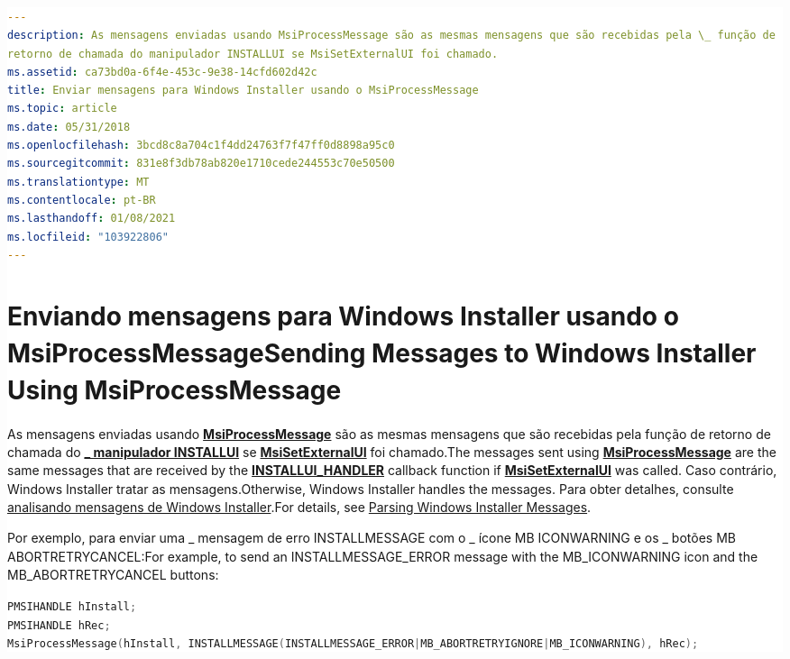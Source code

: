 ```yaml
---
description: As mensagens enviadas usando MsiProcessMessage são as mesmas mensagens que são recebidas pela \_ função de retorno de chamada do manipulador INSTALLUI se MsiSetExternalUI foi chamado.
ms.assetid: ca73bd0a-6f4e-453c-9e38-14cfd602d42c
title: Enviar mensagens para Windows Installer usando o MsiProcessMessage
ms.topic: article
ms.date: 05/31/2018
ms.openlocfilehash: 3bcd8c8a704c1f4dd24763f7f47ff0d8898a95c0
ms.sourcegitcommit: 831e8f3db78ab820e1710cede244553c70e50500
ms.translationtype: MT
ms.contentlocale: pt-BR
ms.lasthandoff: 01/08/2021
ms.locfileid: "103922806"
---
```

# <a name="sending-messages-to-windows-installer-using-msiprocessmessage"></a><span data-ttu-id="6829b-103">Enviando mensagens para Windows Installer usando o MsiProcessMessage</span><span class="sxs-lookup"><span data-stu-id="6829b-103">Sending Messages to Windows Installer Using MsiProcessMessage</span></span>

<span data-ttu-id="6829b-104">As mensagens enviadas usando [**MsiProcessMessage**](/windows/desktop/api/Msiquery/nf-msiquery-msiprocessmessage) são as mesmas mensagens que são recebidas pela função de retorno de chamada do [**\_ manipulador INSTALLUI**](/windows/desktop/api/Msi/nc-msi-installui_handlera) se [**MsiSetExternalUI**](/windows/desktop/api/Msi/nf-msi-msisetexternaluia) foi chamado.</span><span class="sxs-lookup"><span data-stu-id="6829b-104">The messages sent using [**MsiProcessMessage**](/windows/desktop/api/Msiquery/nf-msiquery-msiprocessmessage) are the same messages that are received by the [**INSTALLUI\_HANDLER**](/windows/desktop/api/Msi/nc-msi-installui_handlera) callback function if [**MsiSetExternalUI**](/windows/desktop/api/Msi/nf-msi-msisetexternaluia) was called.</span></span> <span data-ttu-id="6829b-105">Caso contrário, Windows Installer tratar as mensagens.</span><span class="sxs-lookup"><span data-stu-id="6829b-105">Otherwise, Windows Installer handles the messages.</span></span> <span data-ttu-id="6829b-106">Para obter detalhes, consulte [analisando mensagens de Windows Installer](parsing-windows-installer-messages.md).</span><span class="sxs-lookup"><span data-stu-id="6829b-106">For details, see [Parsing Windows Installer Messages](parsing-windows-installer-messages.md).</span></span>

<span data-ttu-id="6829b-107">Por exemplo, para enviar uma \_ mensagem de erro INSTALLMESSAGE com o \_ ícone MB ICONWARNING e os \_ botões MB ABORTRETRYCANCEL:</span><span class="sxs-lookup"><span data-stu-id="6829b-107">For example, to send an INSTALLMESSAGE\_ERROR message with the MB\_ICONWARNING icon and the MB\_ABORTRETRYCANCEL buttons:</span></span>


```C++
PMSIHANDLE hInstall;
PMSIHANDLE hRec;
MsiProcessMessage(hInstall, INSTALLMESSAGE(INSTALLMESSAGE_ERROR|MB_ABORTRETRYIGNORE|MB_ICONWARNING), hRec);
```

